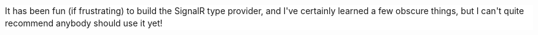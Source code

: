 It has been fun (if frustrating) to build the SignalR type provider, and I've certainly learned a few obscure things, but I can't quite recommend anybody should use it yet!























